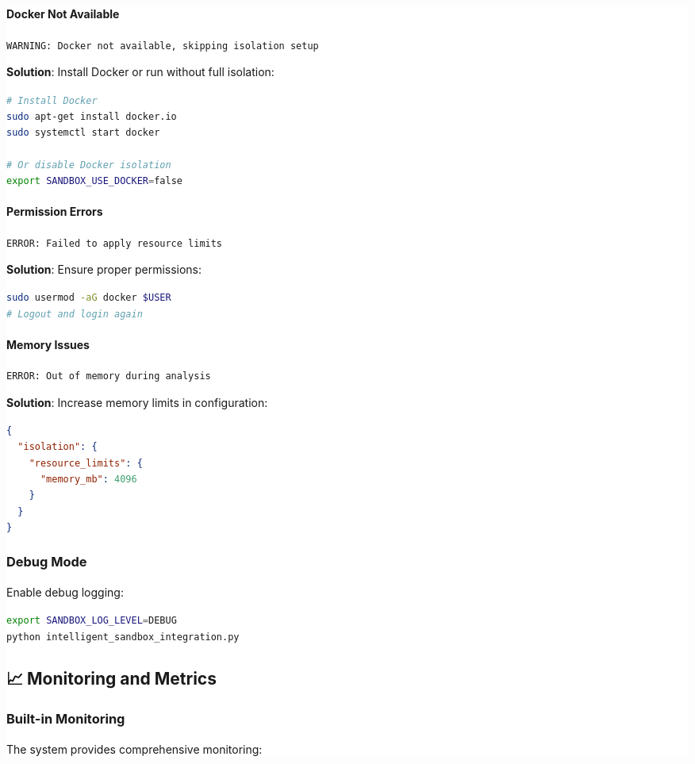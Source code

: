 #### Docker Not Available
```
WARNING: Docker not available, skipping isolation setup
```
**Solution**: Install Docker or run without full isolation:
```bash
# Install Docker
sudo apt-get install docker.io
sudo systemctl start docker

# Or disable Docker isolation
export SANDBOX_USE_DOCKER=false
```

#### Permission Errors
```
ERROR: Failed to apply resource limits
```
**Solution**: Ensure proper permissions:
```bash
sudo usermod -aG docker $USER
# Logout and login again
```

#### Memory Issues
```
ERROR: Out of memory during analysis
```
**Solution**: Increase memory limits in configuration:
```json
{
  "isolation": {
    "resource_limits": {
      "memory_mb": 4096
    }
  }
}
```

### Debug Mode

Enable debug logging:

```bash
export SANDBOX_LOG_LEVEL=DEBUG
python intelligent_sandbox_integration.py
```

## 📈 Monitoring and Metrics

### Built-in Monitoring

The system provides comprehensive monitoring:
